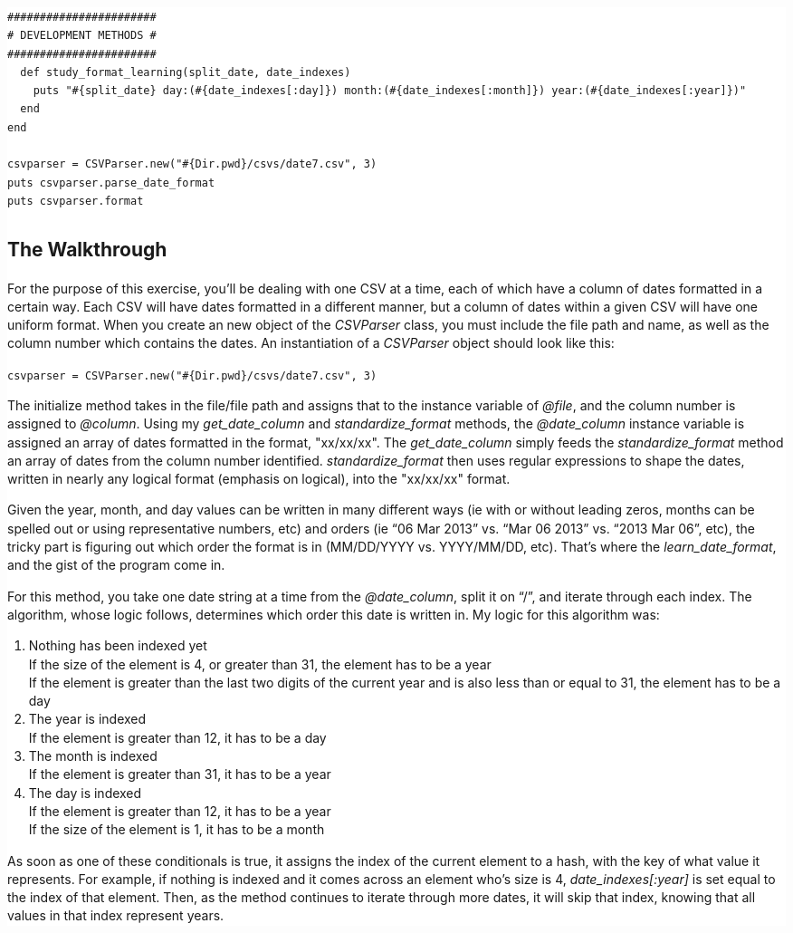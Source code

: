 	#######################
	# DEVELOPMENT METHODS #
	#######################
	  def study_format_learning(split_date, date_indexes)
	    puts "#{split_date} day:(#{date_indexes[:day]}) month:(#{date_indexes[:month]}) year:(#{date_indexes[:year]})"
	  end
	end

	csvparser = CSVParser.new("#{Dir.pwd}/csvs/date7.csv", 3)
	puts csvparser.parse_date_format
	puts csvparser.format

## The Walkthrough
For the purpose of this exercise, you’ll be dealing with one CSV at a time, each of which have a column of dates formatted in a certain way.  Each CSV will have dates formatted in a different manner, but a column of dates within a given CSV will have one uniform format.  When you create an new object of the *CSVParser* class, you must include the file path and name, as well as the column number which contains the dates.  An instantiation of a *CSVParser* object should look like this:  

	csvparser = CSVParser.new("#{Dir.pwd}/csvs/date7.csv", 3)  

The initialize method takes in the file/file path and assigns that to the instance variable of *@file*, and the column number is assigned to *@column*.  Using my *get_date_column* and *standardize_format* methods, the *@date_column* instance variable is assigned an array of dates formatted in the format, "xx/xx/xx".   The *get_date_column* simply feeds the *standardize_format* method an array of dates from the column number identified.  *standardize_format* then uses regular expressions to shape the dates, written in nearly any logical format (emphasis on logical), into the "xx/xx/xx" format.  

Given the year, month, and day values can be written in many different ways (ie with or without leading zeros, months can be spelled out or using representative numbers, etc) and orders (ie “06 Mar 2013” vs. “Mar 06 2013” vs. “2013 Mar 06”, etc), the tricky part is figuring out which order the format is in (MM/DD/YYYY vs. YYYY/MM/DD, etc).  That’s where the *learn_date_format*, and the gist of the program come in.  

For this method, you take one date string at a time from the *@date_column*, split it on “/”, and iterate through each index.  The algorithm, whose logic follows, determines which order this date is written in.  My logic for this algorithm was:  

1) Nothing has been indexed yet  
If the size of the element is 4, or greater than 31, the element has to be a year  
If the element is greater than the last two digits of the current year and is also less than or equal to 31, the element has to be a day  
2) The year is indexed  
If the element is greater than 12, it has to be a day  
3) The month is indexed  
If the element is greater than 31, it has to be a year  
4) The day is indexed  
If the element is greater than 12, it has to be a year  
If the size of the element is 1, it has to be a month  

As soon as one of these conditionals is true, it assigns the index of the current element to a hash, with the key of what value it represents.  For example, if nothing is indexed and it comes across an element who’s size is 4, *date_indexes[:year]* is set equal to the index of that element.  Then, as the method continues to iterate through more dates, it will skip that index, knowing that all values in that index represent years.  
